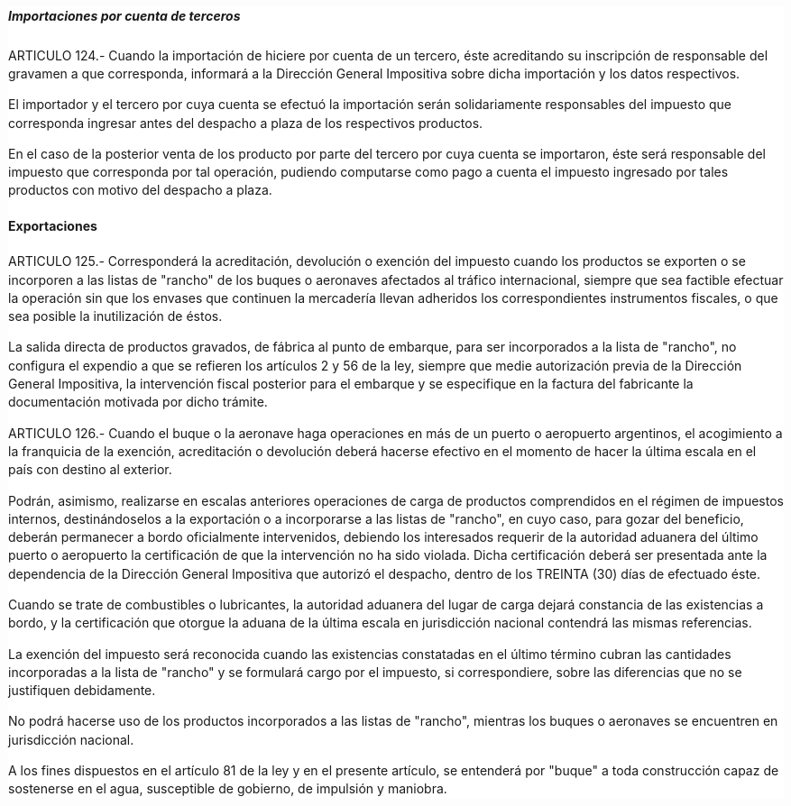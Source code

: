 ##### Importaciones por cuenta de terceros

<a id="124"></a>
ARTICULO  124.- Cuando la importación de hiciere por cuenta de un tercero, éste  acreditando  su  inscripción  de  responsable del gravamen  a  que  corresponda,  informará  a la Dirección  General Impositiva  sobre dicha importación y los datos  respectivos.

El  importador   y  el  tercero  por  cuya  cuenta  se  efectuó  la importación serán  solidariamente  responsables  del  impuesto  que corresponda  ingresar antes del despacho a plaza de los respectivos productos.

En el caso de  la  posterior  venta  de  los producto por parte del tercero por cuya cuenta se importaron, éste  será  responsable  del impuesto  que  corresponda  por  tal operación, pudiendo computarse como pago a cuenta el impuesto ingresado  por  tales  productos con motivo del despacho a plaza.

#### Exportaciones

<a id="125"></a>
ARTICULO  125.-  Corresponderá  la  acreditación, devolución o exención  del  impuesto  cuando  los productos  se  exporten  o  se incorporen  a las listas de "rancho"  de  los  buques  o  aeronaves afectados  al  tráfico  internacional,  siempre  que  sea  factible efectuar  la  operación  sin  que  los  envases  que  continuen  la mercadería    llevan  adheridos  los  correspondientes  instrumentos fiscales,  o que  sea  posible  la  inutilización  de  éstos.

La salida directa  de  productos  gravados,  de fábrica al punto de embarque,  para  ser  incorporados  a  la  lista  de  "rancho",  no configura el expendio a que se refieren los artículos  2 y 56 de la ley, siempre que medie autorización previa de la Dirección  General Impositiva, la intervención fiscal posterior para el embarque  y se especifique  en la factura del fabricante la documentación motivada por dicho trámite.

<a id="126"></a>
ARTICULO  126.- Cuando el buque o la aeronave haga operaciones en más de un puerto  o  aeropuerto  argentinos, el acogimiento a la franquicia  de  la  exención,  acreditación   o  devolución  deberá hacerse  efectivo  en el momento de hacer la última  escala  en  el país con destino al exterior.

Podrán, asimismo, realizarse  en  escalas anteriores operaciones de carga  de  productos  comprendidos  en   el  régimen  de  impuestos internos, destinándoselos a la exportación  o  a incorporarse a las listas  de  "rancho",  en  cuyo  caso,  para  gozar del  beneficio, deberán permanecer a bordo oficialmente intervenidos,  debiendo los interesados requerir de la autoridad aduanera del último  puerto  o aeropuerto  la  certificación  de  que  la  intervención no ha sido violada.  Dicha  certificación  deberá  ser  presentada    ante  la dependencia  de  la  Dirección  General Impositiva que autorizó  el despacho, dentro de los TREINTA (30)  días  de efectuado éste.

Cuando  se  trate  de  combustibles  o  lubricantes,  la  autoridad aduanera del lugar de carga dejará constancia  de las existencias a bordo,  y  la  certificación  que otorgue la aduana  de  la  última escala en jurisdicción nacional  contendrá  las mismas referencias.

La  exención  del impuesto será reconocida cuando  las  existencias constatadas en el último término cubran las cantidades incorporadas a  la  lista  de  "rancho" y se formulará cargo por el impuesto,  si  correspondiere, sobre  las  diferencias  que  no  se justifiquen debidamente.

No podrá hacerse  uso de los productos incorporados a las listas de "rancho",  mientras   los  buques  o  aeronaves  se  encuentren  en jurisdicción nacional.

A los fines dispuestos  en  el  artículo  81  de  la  ley  y  en el presente  artículo,  se  entenderá  por "buque" a toda construcción capaz  de  sostenerse  en  el  agua, susceptible  de  gobierno,  de impulsión y maniobra.
